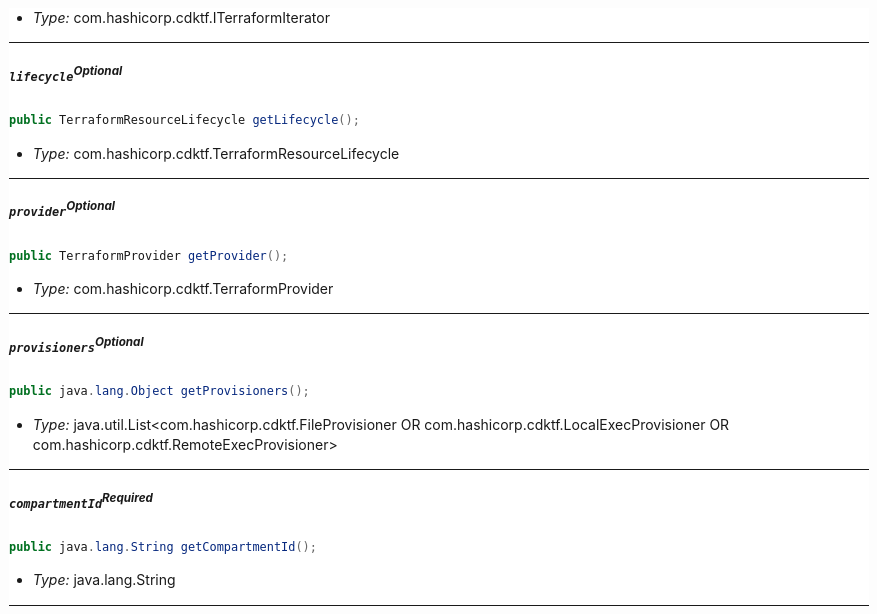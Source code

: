 - *Type:* com.hashicorp.cdktf.ITerraformIterator

---

##### `lifecycle`<sup>Optional</sup> <a name="lifecycle" id="rhizo-co-terraform-provider-oci.databasePluggableDatabasePluggabledatabasemanagementsManagement.DatabasePluggableDatabasePluggabledatabasemanagementsManagement.property.lifecycle"></a>

```java
public TerraformResourceLifecycle getLifecycle();
```

- *Type:* com.hashicorp.cdktf.TerraformResourceLifecycle

---

##### `provider`<sup>Optional</sup> <a name="provider" id="rhizo-co-terraform-provider-oci.databasePluggableDatabasePluggabledatabasemanagementsManagement.DatabasePluggableDatabasePluggabledatabasemanagementsManagement.property.provider"></a>

```java
public TerraformProvider getProvider();
```

- *Type:* com.hashicorp.cdktf.TerraformProvider

---

##### `provisioners`<sup>Optional</sup> <a name="provisioners" id="rhizo-co-terraform-provider-oci.databasePluggableDatabasePluggabledatabasemanagementsManagement.DatabasePluggableDatabasePluggabledatabasemanagementsManagement.property.provisioners"></a>

```java
public java.lang.Object getProvisioners();
```

- *Type:* java.util.List<com.hashicorp.cdktf.FileProvisioner OR com.hashicorp.cdktf.LocalExecProvisioner OR com.hashicorp.cdktf.RemoteExecProvisioner>

---

##### `compartmentId`<sup>Required</sup> <a name="compartmentId" id="rhizo-co-terraform-provider-oci.databasePluggableDatabasePluggabledatabasemanagementsManagement.DatabasePluggableDatabasePluggabledatabasemanagementsManagement.property.compartmentId"></a>

```java
public java.lang.String getCompartmentId();
```

- *Type:* java.lang.String

---